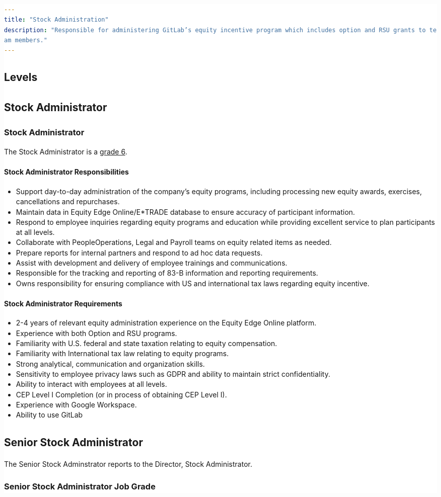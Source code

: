 ```yaml
---
title: "Stock Administration"
description: "Responsible for administering GitLab’s equity incentive program which includes option and RSU grants to team members."
---
```


## Levels

## Stock Administrator

### Stock Administrator

The Stock Administrator is a [grade 6](https://about.gitlab.com/handbook/total-rewards/compensation/compensation-calculator/#gitlab-job-grades).

#### Stock Administrator Responsibilities

- Support day-to-day administration of the company’s equity programs, including processing new equity awards, exercises, cancellations and repurchases.
- Maintain data in Equity Edge Online/E*TRADE database to ensure accuracy of participant information.
- Respond to employee inquiries regarding equity programs and education while providing excellent service to plan participants at all levels.
- Collaborate with PeopleOperations, Legal and Payroll teams on equity related items as needed.
- Prepare reports for internal partners and respond to ad hoc data requests.
- Assist with development and delivery of employee trainings and communications.
- Responsible for the tracking and reporting of 83-B information and reporting requirements.
- Owns responsibility for ensuring compliance with US and international tax laws regarding equity incentive.

#### Stock Administrator Requirements

- 2-4 years of relevant equity administration experience on the Equity Edge Online platform.
- Experience with both Option and RSU programs.
- Familiarity with U.S. federal and state taxation relating to equity compensation.
- Familiarity with International tax law relating to equity programs.
- Strong analytical, communication and organization skills.
- Sensitivity to employee privacy laws such as GDPR and ability to maintain strict confidentiality.
- Ability to interact with employees at all levels.
- CEP Level I Completion (or in process of obtaining CEP Level I).
- Experience with Google Workspace.
- Ability to use GitLab

## Senior Stock Administrator

The Senior Stock Adminstrator reports to the Director, Stock Administrator.

### Senior Stock Administrator Job Grade
